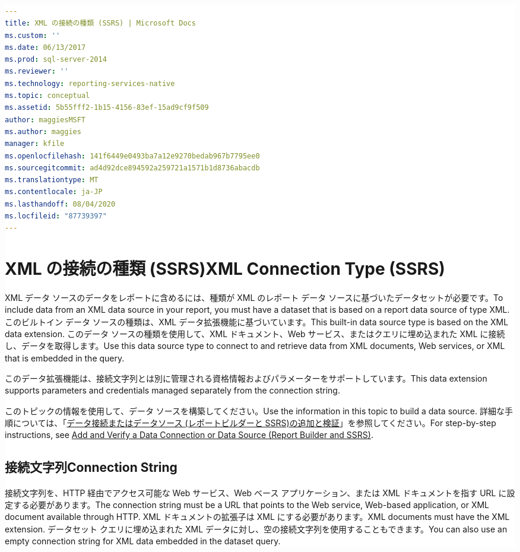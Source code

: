 ```yaml
---
title: XML の接続の種類 (SSRS) | Microsoft Docs
ms.custom: ''
ms.date: 06/13/2017
ms.prod: sql-server-2014
ms.reviewer: ''
ms.technology: reporting-services-native
ms.topic: conceptual
ms.assetid: 5b55fff2-1b15-4156-83ef-15ad9cf9f509
author: maggiesMSFT
ms.author: maggies
manager: kfile
ms.openlocfilehash: 141f6449e0493ba7a12e9270bedab967b7795ee0
ms.sourcegitcommit: ad4d92dce894592a259721a1571b1d8736abacdb
ms.translationtype: MT
ms.contentlocale: ja-JP
ms.lasthandoff: 08/04/2020
ms.locfileid: "87739397"
---
```

# <a name="xml-connection-type-ssrs"></a><span data-ttu-id="65af6-102">XML の接続の種類 (SSRS)</span><span class="sxs-lookup"><span data-stu-id="65af6-102">XML Connection Type (SSRS)</span></span>
  <span data-ttu-id="65af6-103">XML データ ソースのデータをレポートに含めるには、種類が XML のレポート データ ソースに基づいたデータセットが必要です。</span><span class="sxs-lookup"><span data-stu-id="65af6-103">To include data from an XML data source in your report, you must have a dataset that is based on a report data source of type XML.</span></span> <span data-ttu-id="65af6-104">このビルトイン データ ソースの種類は、XML データ拡張機能に基づいています。</span><span class="sxs-lookup"><span data-stu-id="65af6-104">This built-in data source type is based on the XML data extension.</span></span> <span data-ttu-id="65af6-105">このデータ ソースの種類を使用して、XML ドキュメント、Web サービス、またはクエリに埋め込まれた XML に接続し、データを取得します。</span><span class="sxs-lookup"><span data-stu-id="65af6-105">Use this data source type to connect to and retrieve data from XML documents, Web services, or XML that is embedded in the query.</span></span>  
  
 <span data-ttu-id="65af6-106">このデータ拡張機能は、接続文字列とは別に管理される資格情報およびパラメーターをサポートしています。</span><span class="sxs-lookup"><span data-stu-id="65af6-106">This data extension supports parameters and credentials managed separately from the connection string.</span></span>  
  
 <span data-ttu-id="65af6-107">このトピックの情報を使用して、データ ソースを構築してください。</span><span class="sxs-lookup"><span data-stu-id="65af6-107">Use the information in this topic to build a data source.</span></span> <span data-ttu-id="65af6-108">詳細な手順については、「[データ接続またはデータソース &#40;レポートビルダーと SSRS&#41;の追加と検証](add-and-verify-a-data-connection-report-builder-and-ssrs.md)」を参照してください。</span><span class="sxs-lookup"><span data-stu-id="65af6-108">For step-by-step instructions, see [Add and Verify a Data Connection or Data Source &#40;Report Builder and SSRS&#41;](add-and-verify-a-data-connection-report-builder-and-ssrs.md).</span></span>  
  
##  <a name="connection-string"></a><a name="Connection"></a> <span data-ttu-id="65af6-109">接続文字列</span><span class="sxs-lookup"><span data-stu-id="65af6-109">Connection String</span></span>  
 <span data-ttu-id="65af6-110">接続文字列を、HTTP 経由でアクセス可能な Web サービス、Web ベース アプリケーション、または XML ドキュメントを指す URL に設定する必要があります。</span><span class="sxs-lookup"><span data-stu-id="65af6-110">The connection string must be a URL that points to the Web service, Web-based application, or XML document available through HTTP.</span></span> <span data-ttu-id="65af6-111">XML ドキュメントの拡張子は XML にする必要があります。</span><span class="sxs-lookup"><span data-stu-id="65af6-111">XML documents must have the XML extension.</span></span> <span data-ttu-id="65af6-112">データセット クエリに埋め込まれた XML データに対し、空の接続文字列を使用することもできます。</span><span class="sxs-lookup"><span data-stu-id="65af6-112">You can also use an empty connection string for XML data embedded in the dataset query.</span></span>  
  
